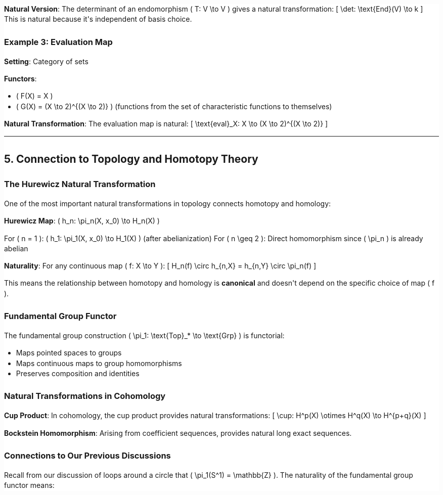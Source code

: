**Natural Version**: The determinant of an endomorphism \( T: V \to V \) gives a natural transformation:
\[ \det: \text{End}(V) \to k \]
This is natural because it's independent of basis choice.

### Example 3: Evaluation Map

**Setting**: Category of sets

**Functors**:
- \( F(X) = X \)
- \( G(X) = (X \to 2)^{(X \to 2)} \) (functions from the set of characteristic functions to themselves)

**Natural Transformation**: The evaluation map is natural:
\[ \text{eval}_X: X \to (X \to 2)^{(X \to 2)} \]

---

<a name="topology"></a>
## 5. Connection to Topology and Homotopy Theory

### The Hurewicz Natural Transformation

One of the most important natural transformations in topology connects homotopy and homology:

**Hurewicz Map**: \( h_n: \pi_n(X, x_0) \to H_n(X) \)

For \( n = 1 \): \( h_1: \pi_1(X, x_0) \to H_1(X) \) (after abelianization)
For \( n \geq 2 \): Direct homomorphism since \( \pi_n \) is already abelian

**Naturality**: For any continuous map \( f: X \to Y \):
\[ H_n(f) \circ h_{n,X} = h_{n,Y} \circ \pi_n(f) \]

This means the relationship between homotopy and homology is **canonical** and doesn't depend on the specific choice of map \( f \).

### Fundamental Group Functor

The fundamental group construction \( \pi_1: \text{Top}_* \to \text{Grp} \) is functorial:
- Maps pointed spaces to groups
- Maps continuous maps to group homomorphisms
- Preserves composition and identities

### Natural Transformations in Cohomology

**Cup Product**: In cohomology, the cup product provides natural transformations:
\[ \cup: H^p(X) \otimes H^q(X) \to H^{p+q}(X) \]

**Bockstein Homomorphism**: Arising from coefficient sequences, provides natural long exact sequences.

### Connections to Our Previous Discussions

Recall from our discussion of loops around a circle that \( \pi_1(S^1) = \mathbb{Z} \). The naturality of the fundamental group functor means:
